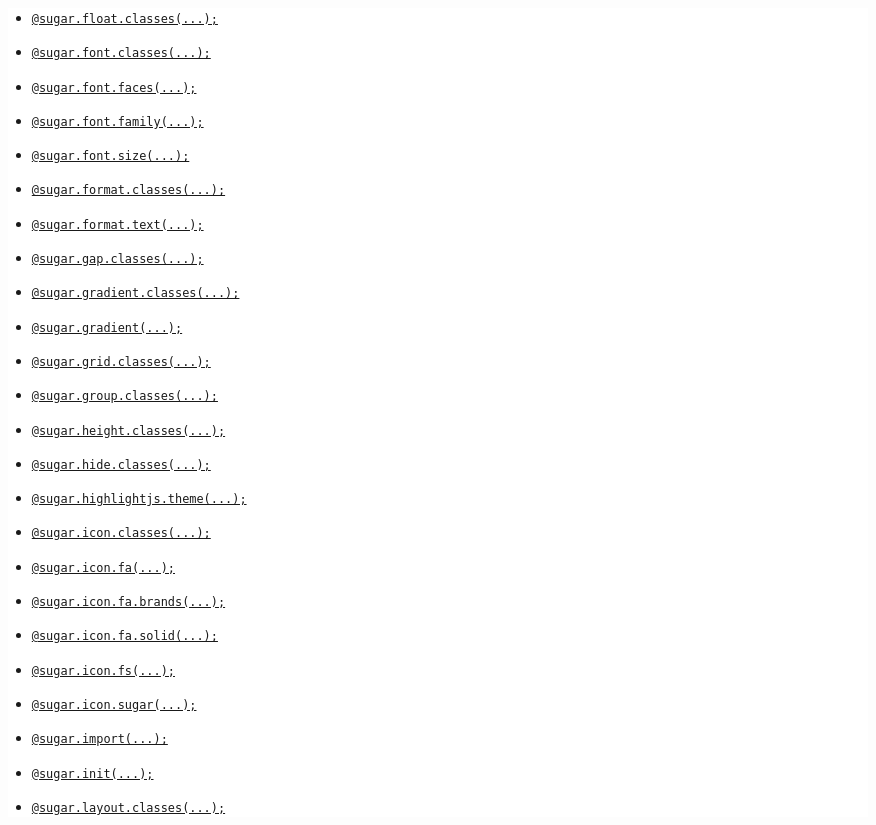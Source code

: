 -   [`@sugar.float.classes(...);`](/api/@coffeekraken.s-postcss-sugar-plugin.node.mixin.float.classes)
    
-   [`@sugar.font.classes(...);`](/api/@coffeekraken.s-postcss-sugar-plugin.node.mixin.font.classes)
    
-   [`@sugar.font.faces(...);`](/api/@coffeekraken.s-postcss-sugar-plugin.node.mixin.font.faces)
    
-   [`@sugar.font.family(...);`](/api/@coffeekraken.s-postcss-sugar-plugin.node.mixin.font.family)
    
-   [`@sugar.font.size(...);`](/api/@coffeekraken.s-postcss-sugar-plugin.node.mixin.font.size)
    
-   [`@sugar.format.classes(...);`](/api/@coffeekraken.s-postcss-sugar-plugin.node.mixin.format.classes)
    
-   [`@sugar.format.text(...);`](/api/@coffeekraken.s-postcss-sugar-plugin.node.mixin.format.text)
    
-   [`@sugar.gap.classes(...);`](/api/@coffeekraken.s-postcss-sugar-plugin.node.mixin.gap.classes)
    
-   [`@sugar.gradient.classes(...);`](/api/@coffeekraken.s-postcss-sugar-plugin.node.mixin.gradient.classes)
    
-   [`@sugar.gradient(...);`](/api/@coffeekraken.s-postcss-sugar-plugin.node.mixin.gradient.gradient)
    
-   [`@sugar.grid.classes(...);`](/api/@coffeekraken.s-postcss-sugar-plugin.node.mixin.grid.classes)
    
-   [`@sugar.group.classes(...);`](/api/@coffeekraken.s-postcss-sugar-plugin.node.mixin.group.classes)
    
-   [`@sugar.height.classes(...);`](/api/@coffeekraken.s-postcss-sugar-plugin.node.mixin.height.classes)
    
-   [`@sugar.hide.classes(...);`](/api/@coffeekraken.s-postcss-sugar-plugin.node.mixin.hide.classes)
    
-   [`@sugar.highlightjs.theme(...);`](/api/@coffeekraken.s-postcss-sugar-plugin.node.mixin.highlightjs.theme)
    
-   [`@sugar.icon.classes(...);`](/api/@coffeekraken.s-postcss-sugar-plugin.node.mixin.icon.classes)
    
-   [`@sugar.icon.fa(...);`](/api/@coffeekraken.s-postcss-sugar-plugin.node.mixin.icon.fa)
    
-   [`@sugar.icon.fa.brands(...);`](/api/@coffeekraken.s-postcss-sugar-plugin.node.mixin.icon.fa.brands)
    
-   [`@sugar.icon.fa.solid(...);`](/api/@coffeekraken.s-postcss-sugar-plugin.node.mixin.icon.fa.solid)
    
-   [`@sugar.icon.fs(...);`](/api/@coffeekraken.s-postcss-sugar-plugin.node.mixin.icon.fs)
    
-   [`@sugar.icon.sugar(...);`](/api/@coffeekraken.s-postcss-sugar-plugin.node.mixin.icon.sugar)
    
-   [`@sugar.import(...);`](/api/@coffeekraken.s-postcss-sugar-plugin.node.mixin.import.import)
    
-   [`@sugar.init(...);`](/api/@coffeekraken.s-postcss-sugar-plugin.node.mixin.init.init)
    
-   [`@sugar.layout.classes(...);`](/api/@coffeekraken.s-postcss-sugar-plugin.node.mixin.layout.classes)
    